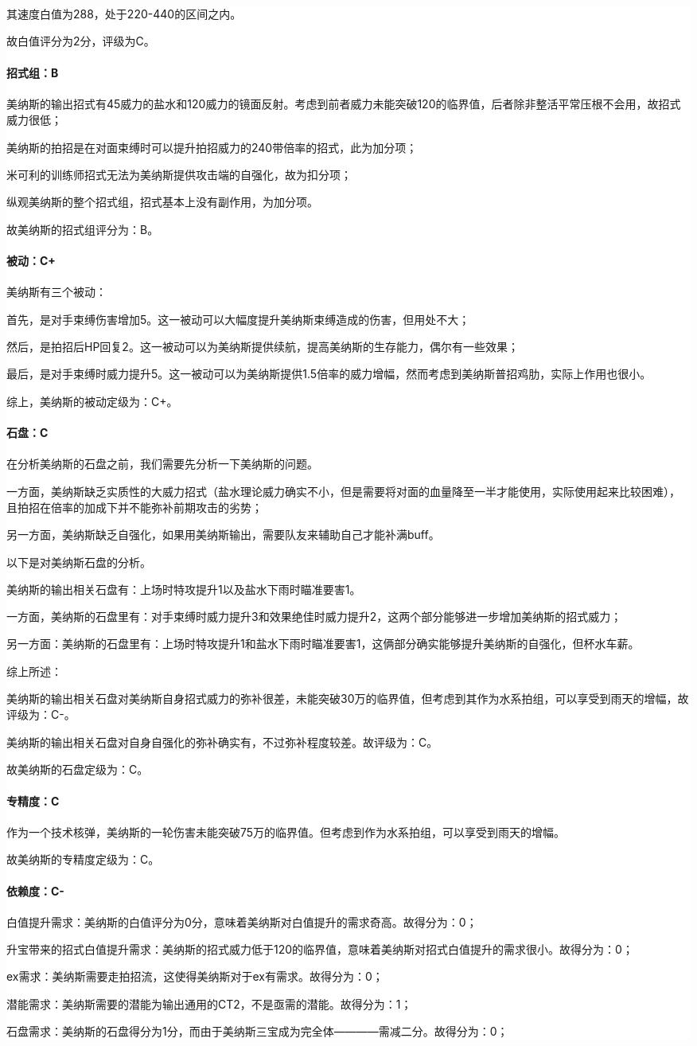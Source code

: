 其速度白值为288，处于220-440的区间之内。

故白值评分为2分，评级为C。
#### 招式组：B
美纳斯的输出招式有45威力的盐水和120威力的镜面反射。考虑到前者威力未能突破120的临界值，后者除非整活平常压根不会用，故招式威力很低；

美纳斯的拍招是在对面束缚时可以提升拍招威力的240带倍率的招式，此为加分项；

米可利的训练师招式无法为美纳斯提供攻击端的自强化，故为扣分项；

纵观美纳斯的整个招式组，招式基本上没有副作用，为加分项。

故美纳斯的招式组评分为：B。
#### 被动：C+
美纳斯有三个被动：

首先，是对手束缚伤害增加5。这一被动可以大幅度提升美纳斯束缚造成的伤害，但用处不大；

然后，是拍招后HP回复2。这一被动可以为美纳斯提供续航，提高美纳斯的生存能力，偶尔有一些效果；

最后，是对手束缚时威力提升5。这一被动可以为美纳斯提供1.5倍率的威力增幅，然而考虑到美纳斯普招鸡肋，实际上作用也很小。

综上，美纳斯的被动定级为：C+。
#### 石盘：C
在分析美纳斯的石盘之前，我们需要先分析一下美纳斯的问题。

一方面，美纳斯缺乏实质性的大威力招式（盐水理论威力确实不小，但是需要将对面的血量降至一半才能使用，实际使用起来比较困难），且拍招在倍率的加成下并不能弥补前期攻击的劣势；

另一方面，美纳斯缺乏自强化，如果用美纳斯输出，需要队友来辅助自己才能补满buff。

以下是对美纳斯石盘的分析。

美纳斯的输出相关石盘有：上场时特攻提升1以及盐水下雨时瞄准要害1。

一方面，美纳斯的石盘里有：对手束缚时威力提升3和效果绝佳时威力提升2，这两个部分能够进一步增加美纳斯的招式威力；

另一方面：美纳斯的石盘里有：上场时特攻提升1和盐水下雨时瞄准要害1，这俩部分确实能够提升美纳斯的自强化，但杯水车薪。

综上所述：

美纳斯的输出相关石盘对美纳斯自身招式威力的弥补很差，未能突破30万的临界值，但考虑到其作为水系拍组，可以享受到雨天的增幅，故评级为：C-。

美纳斯的输出相关石盘对自身自强化的弥补确实有，不过弥补程度较差。故评级为：C。

故美纳斯的石盘定级为：C。
#### 专精度：C
作为一个技术核弹，美纳斯的一轮伤害未能突破75万的临界值。但考虑到作为水系拍组，可以享受到雨天的增幅。

故美纳斯的专精度定级为：C。
#### 依赖度：C-
白值提升需求：美纳斯的白值评分为0分，意味着美纳斯对白值提升的需求奇高。故得分为：0；

升宝带来的招式白值提升需求：美纳斯的招式威力低于120的临界值，意味着美纳斯对招式白值提升的需求很小。故得分为：0；

ex需求：美纳斯需要走拍招流，这使得美纳斯对于ex有需求。故得分为：0；

潜能需求：美纳斯需要的潜能为输出通用的CT2，不是亟需的潜能。故得分为：1；

石盘需求：美纳斯的石盘得分为1分，而由于美纳斯三宝成为完全体————需减二分。故得分为：0；
